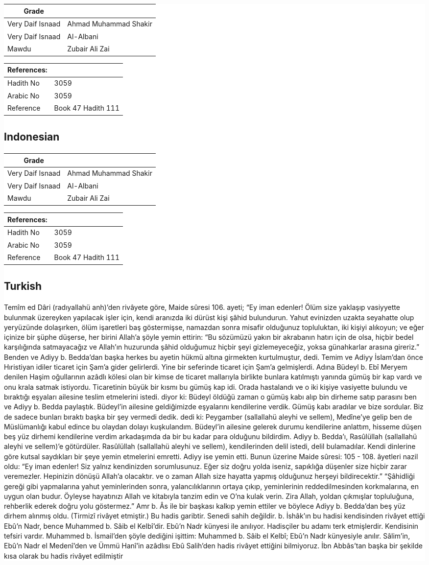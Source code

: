 <div style={{backgroundColor:'#f8f9fa',padding:20, marginBottom: 10}}><table> <thead> <tr> <th>Grade</th> <th></th> </tr> </thead> <tbody> <tr><td>Very Daif Isnaad</td><td>Ahmad Muhammad Shakir</td></tr><tr><td>Very Daif Isnaad</td><td>Al-Albani</td></tr><tr><td>Mawdu</td><td>Zubair Ali Zai</td></tr></tbody></table><table> <thead> <tr> <th>References:</th> <th></th> </tr> </thead> <tbody><tr><td>Hadith No</td><td>3059</td></tr><tr><td>Arabic No</td><td>3059</td></tr><tr><td>Reference</td><td>Book 47 Hadith 111</td></tr></tbody></table></div>

## Indonesian


<div dir="ltr" lang="id" style={{fontSize:'larger',backgroundColor:'#f8f9fa',padding:20}}>

</div>
<div style={{backgroundColor:'#f8f9fa',padding:20, marginBottom: 10}}><table> <thead> <tr> <th>Grade</th> <th></th> </tr> </thead> <tbody> <tr><td>Very Daif Isnaad</td><td>Ahmad Muhammad Shakir</td></tr><tr><td>Very Daif Isnaad</td><td>Al-Albani</td></tr><tr><td>Mawdu</td><td>Zubair Ali Zai</td></tr></tbody></table><table> <thead> <tr> <th>References:</th> <th></th> </tr> </thead> <tbody><tr><td>Hadith No</td><td>3059</td></tr><tr><td>Arabic No</td><td>3059</td></tr><tr><td>Reference</td><td>Book 47 Hadith 111</td></tr></tbody></table></div>

## Turkish


<div dir="ltr" lang="tr" style={{fontSize:'larger',backgroundColor:'#f8f9fa',padding:20}}>
Temîm ed Dâri (radıyallahü anh)’den rivâyete göre, Maide sûresi 106. ayeti; “Ey iman edenler! Ölüm size yaklaşıp vasiyyette bulunmak üzereyken yapılacak işler için, kendi aranızda iki dürüst kişi şâhid bulundurun. Yahut evinizden uzakta seyahatte olup yeryüzünde dolaşırken, ölüm işaretleri baş göstermişse, namazdan sonra misafir olduğunuz topluluktan, iki kişiyi alıkoyun; ve eğer içinize bir şüphe düşerse, her birini Allah’a şöyle yemin ettirin: “Bu sözümüzü yakın bir akrabanın hatırı için de olsa, hiçbir bedel karşılığında satmayacağız ve Allah’ın huzurunda şâhid olduğumuz hiçbir şeyi gizlemeyeceğiz, yoksa günahkarlar arasına gireriz.” Benden ve Adiyy b. Bedda’dan başka herkes bu ayetin hükmü altına girmekten kurtulmuştur, dedi. Temim ve Adiyy İslam’dan önce Hıristiyan idiler ticaret için Şam’a gider gelirlerdi. Yine bir seferinde ticaret için Şam’a gelmişlerdi. Adına Büdeyl b. Ebî Meryem denilen Haşim oğullarının azâdlı kölesi olan bir kimse de ticaret mallarıyla birlikte bunlara katılmıştı yanında gümüş bir kap vardı ve onu krala satmak istiyordu. Ticaretinin büyük bir kısmı bu gümüş kap idi. Orada hastalandı ve o iki kişiye vasiyette bulundu ve bıraktığı eşyaları ailesine teslim etmelerini istedi. diyor ki: Büdeyl öldüğü zaman o gümüş kabı alıp bin dirheme satıp parasını ben ve Adiyy b. Bedda paylaştık. Büdeyl’in ailesine geldiğimizde eşyalarını kendilerine verdik. Gümüş kabı aradılar ve bize sordular. Biz de sadece bunları bıraktı başka bir şey vermedi dedik. dedi ki: Peygamber (sallallahü aleyhi ve sellem), Medîne’ye gelip ben de Müslümanlığı kabul edince bu olaydan dolayı kuşkulandım. Büdeyl’in ailesine gelerek durumu kendilerine anlattım, hisseme düşen beş yüz dirhemi kendilerine verdim arkadaşımda da bir bu kadar para olduğunu bildirdim. Adiyy b. Bedda’ı, Rasûlüllah (sallallahü aleyhi ve sellem)’e götürdüler. Rasûlüllah (sallallahü aleyhi ve sellem), kendilerinden delil istedi, delil bulamadılar. Kendi dinlerine göre kutsal saydıkları bir şeye yemin etmelerini emretti. Adiyy ise yemin etti. Bunun üzerine Maide sûresi: 105 - 108. âyetleri nazil oldu: “Ey iman edenler! Siz yalnız kendinizden sorumlusunuz. Eğer siz doğru yolda iseniz, sapıklığa düşenler size hiçbir zarar veremezler. Hepinizin dönüşü Allah’a olacaktır. ve o zaman Allah size hayatta yapmış olduğunuz herşeyi bildirecektir.” “Şâhidliği gereği gibi yapmalarına yahut yeminlerinden sonra, yalancılıklarının ortaya çıkıp, yeminlerinin reddedilmesinden korkmalarına, en uygun olan budur. Öyleyse hayatınızı Allah ve kitabıyla tanzim edin ve O’na kulak verin. Zira Allah, yoldan çıkmışlar topluluğuna, rehberlik ederek doğru yolu göstermez.” Amr b. Âs ile bir başkası kalkıp yemin ettiler ve böylece Adiyy b. Bedda’dan beş yüz dirhem alınmış oldu. (Tirmizî rivâyet etmiştir.) Bu hadis garibtir. Senedi sahih değildir. b. İshâk’ın bu hadisi kendisinden rivâyet ettiği Ebû’n Nadr, bence Muhammed b. Sâib el Kelbî’dir. Ebû’n Nadr künyesi ile anılıyor. Hadisçiler bu adamı terk etmişlerdir. Kendisinin tefsiri vardır. Muhammed b. İsmail’den şöyle dediğini işittim: Muhammed b. Sâib el Kelbî; Ebû’n Nadr künyesiyle anılır. Sâlim’in, Ebû’n Nadr el Medenî’den ve Ümmü Hanî’in azâdlısı Ebû Salih’den hadis rivâyet ettiğini bilmiyoruz. İbn Abbâs’tan başka bir şekilde kısa olarak bu hadis rivâyet edilmiştir
</div>